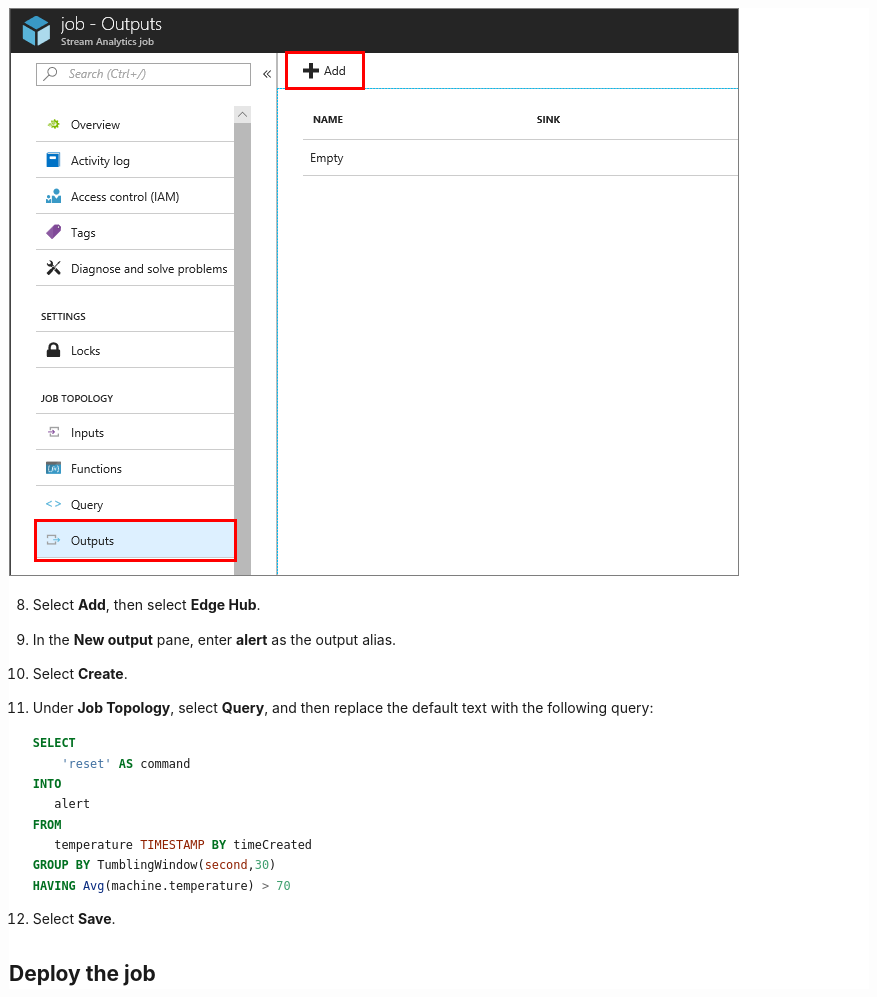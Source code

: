   ![Azure Stream Analytics output](./media/tutorial-deploy-stream-analytics/asa_output.png)

8. Select **Add**, then select **Edge Hub**.

8. In the **New output** pane, enter **alert** as the output alias. 

9. Select **Create**.

9. Under **Job Topology**, select **Query**, and then replace the default text with the following query:

    ```sql
    SELECT  
        'reset' AS command 
    INTO 
       alert 
    FROM 
       temperature TIMESTAMP BY timeCreated 
    GROUP BY TumblingWindow(second,30) 
    HAVING Avg(machine.temperature) > 70
    ```

10. Select **Save**.

## Deploy the job
